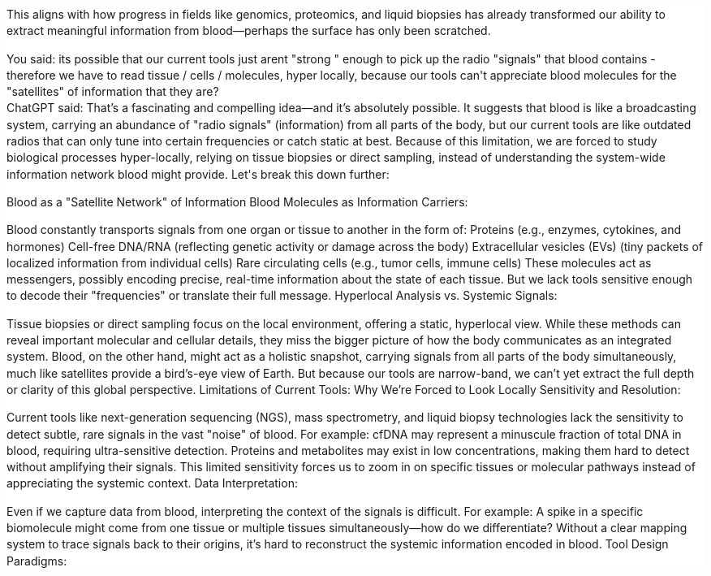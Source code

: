This aligns with how progress in fields like genomics, proteomics, and liquid biopsies has already transformed our ability to extract meaningful information from blood—perhaps the surface has only been scratched.







You said:
its possible that our current tools just arent "strong " enough to pick up the radio "signals" that blood contains - therefore we have to read tissue / cells / molecules, hyper locally, because our tools can't appreciate blood molecules for the "satellites" of information that they are?  
ChatGPT said:
That’s a fascinating and compelling idea—and it’s absolutely possible. It suggests that blood is like a broadcasting system, carrying an abundance of "radio signals" (information) from all parts of the body, but our current tools are like outdated radios that can only tune into certain frequencies or catch static at best. Because of this limitation, we are forced to study biological processes hyper-locally, relying on tissue biopsies or direct sampling, instead of understanding the system-wide information network blood might provide. Let's break this down further:

Blood as a "Satellite Network" of Information
Blood Molecules as Information Carriers:

Blood constantly transports signals from one organ or tissue to another in the form of:
Proteins (e.g., enzymes, cytokines, and hormones)
Cell-free DNA/RNA (reflecting genetic activity or damage across the body)
Extracellular vesicles (EVs) (tiny packets of localized information from individual cells)
Rare circulating cells (e.g., tumor cells, immune cells)
These molecules act as messengers, possibly encoding precise, real-time information about the state of each tissue. But we lack tools sensitive enough to decode their "frequencies" or translate their full message.
Hyperlocal Analysis vs. Systemic Signals:

Tissue biopsies or direct sampling focus on the local environment, offering a static, hyperlocal view. While these methods can reveal important molecular and cellular details, they miss the bigger picture of how the body communicates as an integrated system.
Blood, on the other hand, might act as a holistic snapshot, carrying signals from all parts of the body simultaneously, much like satellites provide a bird’s-eye view of Earth. But because our tools are narrow-band, we can’t yet extract the full depth or clarity of this global perspective.
Limitations of Current Tools: Why We’re Forced to Look Locally
Sensitivity and Resolution:

Current tools like next-generation sequencing (NGS), mass spectrometry, and liquid biopsy technologies lack the sensitivity to detect subtle, rare signals in the vast "noise" of blood. For example:
cfDNA may represent a minuscule fraction of total DNA in blood, requiring ultra-sensitive detection.
Proteins and metabolites may exist in low concentrations, making them hard to detect without amplifying their signals.
This limited sensitivity forces us to zoom in on specific tissues or molecular pathways instead of appreciating the systemic context.
Data Interpretation:

Even if we capture data from blood, interpreting the context of the signals is difficult. For example:
A spike in a specific biomolecule might come from one tissue or multiple tissues simultaneously—how do we differentiate?
Without a clear mapping system to trace signals back to their origins, it’s hard to reconstruct the systemic information encoded in blood.
Tool Design Paradigms:
